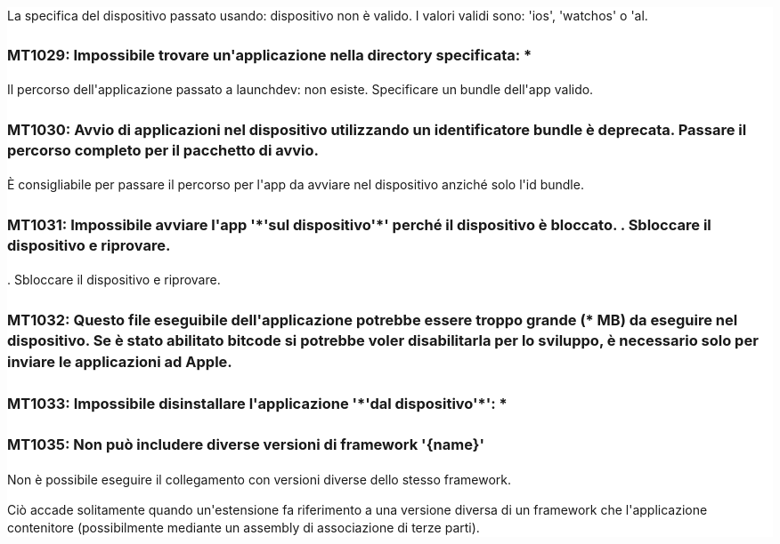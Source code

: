 La specifica del dispositivo passato usando: dispositivo non è valido. I valori validi sono: 'ios', 'watchos' o 'al.

### <a name="a-namemt1029mt1029-could-not-find-an-application-at-the-specified-directory-"></a><a name="MT1029"/>MT1029: Impossibile trovare un'applicazione nella directory specificata: *

Il percorso dell'applicazione passato a launchdev: non esiste. Specificare un bundle dell'app valido.

### <a name="a-namemt1030mt1030-launching-applications-on-device-using-a-bundle-identifier-is-deprecated-please-pass-the-full-path-to-the-bundle-to-launch"></a><a name="MT1030"/>MT1030: Avvio di applicazioni nel dispositivo utilizzando un identificatore bundle è deprecata. Passare il percorso completo per il pacchetto di avvio.

È consigliabile per passare il percorso per l'app da avviare nel dispositivo anziché solo l'id bundle.

### <a name="a-namemt1031mt1031-could-not-launch-the-app--on-the-device--because-the-device-is-locked-please-unlock-the-device-and-try-again"></a><a name="MT1031"/>MT1031: Impossibile avviare l'app '\*'sul dispositivo'\*' perché il dispositivo è bloccato. . Sbloccare il dispositivo e riprovare.

. Sbloccare il dispositivo e riprovare.

### <a name="a-namemt1032mt1032-this-application-executable-might-be-too-large--mb-to-execute-on-device-if-bitcode-was-enabled-you-might-want-to-disable-it-for-development-it-is-only-required-to-submit-applications-to-apple"></a><a name="MT1032"/>MT1032: Questo file eseguibile dell'applicazione potrebbe essere troppo grande (* MB) da eseguire nel dispositivo. Se è stato abilitato bitcode si potrebbe voler disabilitarla per lo sviluppo, è necessario solo per inviare le applicazioni ad Apple.

### <a name="a-namemt1033mt1033-could-not-uninstall-the-application--from-the-device--"></a><a name="MT1033"/>MT1033: Impossibile disinstallare l'applicazione '\*'dal dispositivo'\*': *



### <a name="a-namemt1035mt1035-cannot-include-different-versions-of-the-framework-name"></a><a name="MT1035"/>MT1035: Non può includere diverse versioni di framework '{name}'

Non è possibile eseguire il collegamento con versioni diverse dello stesso framework.

Ciò accade solitamente quando un'estensione fa riferimento a una versione diversa di un framework che l'applicazione contenitore (possibilmente mediante un assembly di associazione di terze parti).
